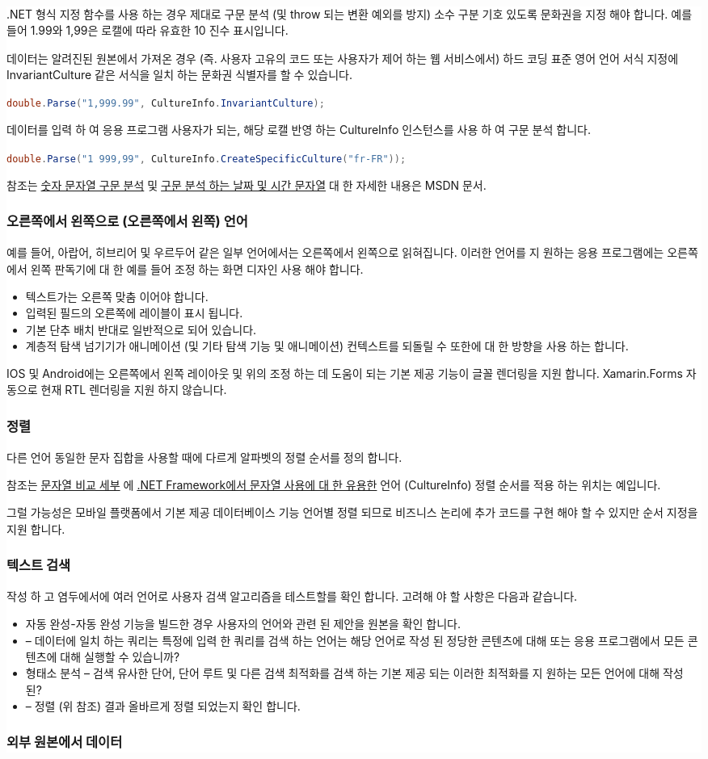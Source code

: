 .NET 형식 지정 함수를 사용 하는 경우 제대로 구문 분석 (및 throw 되는 변환 예외를 방지) 소수 구분 기호 있도록 문화권을 지정 해야 합니다. 예를 들어 1.99와 1,99은 로캘에 따라 유효한 10 진수 표시입니다.

데이터는 알려진된 원본에서 가져온 경우 (즉. 사용자 고유의 코드 또는 사용자가 제어 하는 웹 서비스에서) 하드 코딩 표준 영어 언어 서식 지정에 InvariantCulture 같은 서식을 일치 하는 문화권 식별자를 할 수 있습니다.

```csharp
double.Parse("1,999.99", CultureInfo.InvariantCulture);
```

데이터를 입력 하 여 응용 프로그램 사용자가 되는, 해당 로캘 반영 하는 CultureInfo 인스턴스를 사용 하 여 구문 분석 합니다.

```csharp
double.Parse("1 999,99", CultureInfo.CreateSpecificCulture("fr-FR"));
```

참조는 [숫자 문자열 구문 분석](http://msdn.microsoft.com/en-us/library/xbtzcc4w(v=vs.110).aspx) 및 [구문 분석 하는 날짜 및 시간 문자열](http://msdn.microsoft.com/en-us/library/2h3syy57(v=vs.110).aspx) 대 한 자세한 내용은 MSDN 문서.

<a name="rtl" />

### <a name="right-to-left-rtl-languages"></a>오른쪽에서 왼쪽으로 (오른쪽에서 왼쪽) 언어

예를 들어, 아랍어, 히브리어 및 우르두어 같은 일부 언어에서는 오른쪽에서 왼쪽으로 읽혀집니다.
이러한 언어를 지 원하는 응용 프로그램에는 오른쪽에서 왼쪽 판독기에 대 한 예를 들어 조정 하는 화면 디자인 사용 해야 합니다.

 - 텍스트가는 오른쪽 맞춤 이어야 합니다.
 - 입력된 필드의 오른쪽에 레이블이 표시 됩니다.
 - 기본 단추 배치 반대로 일반적으로 되어 있습니다.
 - 계층적 탐색 넘기기가 애니메이션 (및 기타 탐색 기능 및 애니메이션) 컨텍스트를 되돌릴 수 또한에 대 한 방향을 사용 하는 합니다.

IOS 및 Android에는 오른쪽에서 왼쪽 레이아웃 및 위의 조정 하는 데 도움이 되는 기본 제공 기능이 글꼴 렌더링을 지원 합니다. Xamarin.Forms 자동으로 현재 RTL 렌더링을 지원 하지 않습니다.

### <a name="sorting"></a>정렬

다른 언어 동일한 문자 집합을 사용할 때에 다르게 알파벳의 정렬 순서를 정의 합니다.

참조는 [문자열 비교 세부](http://msdn.microsoft.com/en-us/library/dd465121(v=vs.110).aspx#the_details_of_string_comparison) 에 [.NET Framework에서 문자열 사용에 대 한 유용한](http://msdn.microsoft.com/en-us/library/dd465121(v=vs.110).aspx) 언어 (CultureInfo) 정렬 순서를 적용 하는 위치는 예입니다.

그럴 가능성은 모바일 플랫폼에서 기본 제공 데이터베이스 기능 언어별 정렬 되므로 비즈니스 논리에 추가 코드를 구현 해야 할 수 있지만 순서 지정을 지원 합니다.

### <a name="text-search"></a>텍스트 검색

작성 하 고 염두에서에 여러 언어로 사용자 검색 알고리즘을 테스트할를 확인 합니다. 고려해 야 할 사항은 다음과 같습니다.

 - 자동 완성-자동 완성 기능을 빌드한 경우 사용자의 언어와 관련 된 제안을 원본을 확인 합니다.
 - – 데이터에 일치 하는 쿼리는 특정에 입력 한 쿼리를 검색 하는 언어는 해당 언어로 작성 된 정당한 콘텐츠에 대해 또는 응용 프로그램에서 모든 콘텐츠에 대해 실행할 수 있습니까?
 - 형태소 분석 – 검색 유사한 단어, 단어 루트 및 다른 검색 최적화를 검색 하는 기본 제공 되는 이러한 최적화를 지 원하는 모든 언어에 대해 작성 된?
 - – 정렬 (위 참조) 결과 올바르게 정렬 되었는지 확인 합니다.


### <a name="data-from-external-sources"></a>외부 원본에서 데이터
